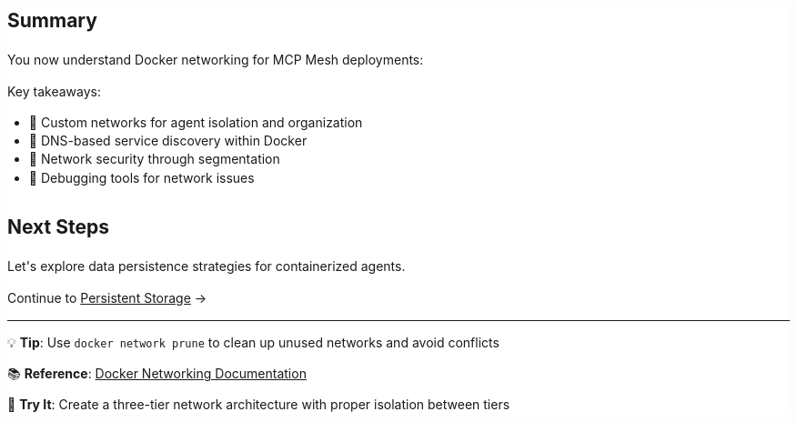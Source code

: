 ## Summary

You now understand Docker networking for MCP Mesh deployments:

Key takeaways:

- 🔑 Custom networks for agent isolation and organization
- 🔑 DNS-based service discovery within Docker
- 🔑 Network security through segmentation
- 🔑 Debugging tools for network issues

## Next Steps

Let's explore data persistence strategies for containerized agents.

Continue to [Persistent Storage](./05-storage.md) →

---

💡 **Tip**: Use `docker network prune` to clean up unused networks and avoid conflicts

📚 **Reference**: [Docker Networking Documentation](https://docs.docker.com/network/)

🧪 **Try It**: Create a three-tier network architecture with proper isolation between tiers
